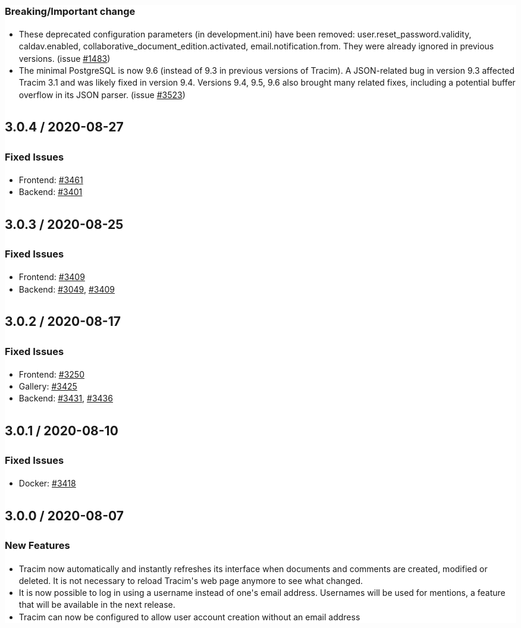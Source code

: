 ### Breaking/Important change

- These deprecated configuration parameters (in development.ini) have been removed: user.reset_password.validity, caldav.enabled, collaborative_document_edition.activated, email.notification.from. They were already ignored in previous versions. (issue [#1483](https://github.com/tracim/tracim/issues/1483))
- The minimal PostgreSQL is now 9.6 (instead of 9.3 in previous versions of Tracim). A JSON-related bug in version 9.3 affected Tracim 3.1 and was likely fixed in version 9.4. Versions 9.4, 9.5, 9.6 also brought many related fixes, including a potential buffer overflow in its JSON parser. (issue [#3523](https://github.com/tracim/tracim/issues/3523))


## 3.0.4 / 2020-08-27

### Fixed Issues

- Frontend: [#3461](https://github.com/tracim/tracim/issues/3461)
- Backend: [#3401](https://github.com/tracim/tracim/issues/3401)


## 3.0.3 / 2020-08-25

### Fixed Issues

- Frontend: [#3409](https://github.com/tracim/tracim/issues/3409)
- Backend: [#3049](https://github.com/tracim/tracim/issues/3049),
[#3409](https://github.com/tracim/tracim/issues/3409)


## 3.0.2 / 2020-08-17

### Fixed Issues

- Frontend: [#3250](https://github.com/tracim/tracim/issues/3250)
- Gallery: [#3425](https://github.com/tracim/tracim/issues/3425)
- Backend: [#3431](https://github.com/tracim/tracim/issues/3431),
[#3436](https://github.com/tracim/tracim/issues/3436)


## 3.0.1 / 2020-08-10

### Fixed Issues

- Docker: [#3418](https://github.com/tracim/tracim/issues/3418)


## 3.0.0 / 2020-08-07

### New Features

- Tracim now automatically and instantly refreshes its interface when documents and comments are created, modified or deleted. It is not necessary to reload Tracim's web page anymore to see what changed.
- It is now possible to log in using a username instead of one's email address. Usernames will be used for mentions, a feature that will be available in the next release.
- Tracim can now be configured to allow user account creation without an email address
